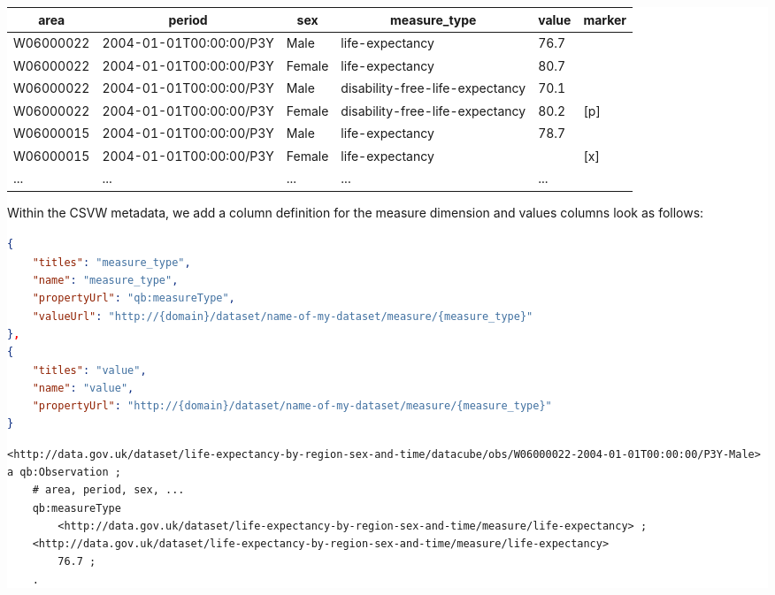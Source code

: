 | area      | period                  | sex    | measure_type                    | value | marker |
| --------- | ----------------------- | ------ | ------------------------------- | ----- | ------ |
| W06000022 | 2004-01-01T00:00:00/P3Y | Male   | life-expectancy                 | 76.7  |        |
| W06000022 | 2004-01-01T00:00:00/P3Y | Female | life-expectancy                 | 80.7  |        |
| W06000022 | 2004-01-01T00:00:00/P3Y | Male   | disability-free-life-expectancy | 70.1  |        |
| W06000022 | 2004-01-01T00:00:00/P3Y | Female | disability-free-life-expectancy | 80.2  | [p]    |
| W06000015 | 2004-01-01T00:00:00/P3Y | Male   | life-expectancy                 | 78.7  |        |
| W06000015 | 2004-01-01T00:00:00/P3Y | Female | life-expectancy                 |       | [x]    |
| ...       | ...                     | ...    | ...                             | ...   |        |

Within the CSVW metadata, we add a column definition for the measure dimension and values columns look as follows:

```json
{
    "titles": "measure_type",
    "name": "measure_type",
    "propertyUrl": "qb:measureType",
    "valueUrl": "http://{domain}/dataset/name-of-my-dataset/measure/{measure_type}"
},
{
    "titles": "value",
    "name": "value",
    "propertyUrl": "http://{domain}/dataset/name-of-my-dataset/measure/{measure_type}"
}
```

```ttl
<http://data.gov.uk/dataset/life-expectancy-by-region-sex-and-time/datacube/obs/W06000022-2004-01-01T00:00:00/P3Y-Male> a qb:Observation ;
    # area, period, sex, ...
    qb:measureType
        <http://data.gov.uk/dataset/life-expectancy-by-region-sex-and-time/measure/life-expectancy> ;
    <http://data.gov.uk/dataset/life-expectancy-by-region-sex-and-time/measure/life-expectancy>
        76.7 ;
    .
```